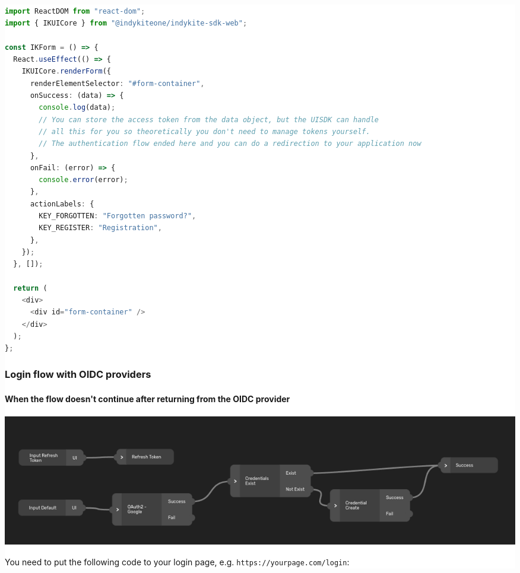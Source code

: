 ```ts
import ReactDOM from "react-dom";
import { IKUICore } from "@indykiteone/indykite-sdk-web";

const IKForm = () => {
  React.useEffect(() => {
    IKUICore.renderForm({
      renderElementSelector: "#form-container",
      onSuccess: (data) => {
        console.log(data);
        // You can store the access token from the data object, but the UISDK can handle
        // all this for you so theoretically you don't need to manage tokens yourself.
        // The authentication flow ended here and you can do a redirection to your application now
      },
      onFail: (error) => {
        console.error(error);
      },
      actionLabels: {
        KEY_FORGOTTEN: "Forgotten password?",
        KEY_REGISTER: "Registration",
      },
    });
  }, []);

  return (
    <div>
      <div id="form-container" />
    </div>
  );
};
```

### Login flow with OIDC providers

#### When the flow doesn't continue after returning from the OIDC provider

![](/assets/simple_oidc.png)

You need to put the following code to your login page, e.g. `https://yourpage.com/login`:
